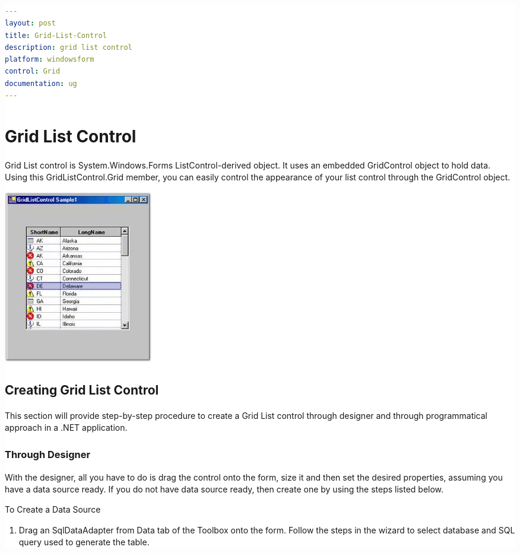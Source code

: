 ```yaml
---
layout: post
title: Grid-List-Control
description: grid list control
platform: windowsform
control: Grid
documentation: ug
---
```


# Grid List Control

Grid List control is System.Windows.Forms ListControl-derived object. It uses an embedded GridControl object to hold data. Using this GridListControl.Grid member, you can easily control the appearance of your list control through the GridControl object.

![](Grid-List-Control_images/Grid-List-Control_img1.jpeg)

## Creating Grid List Control

This section will provide step-by-step procedure to create a Grid List control through designer and through programmatical approach in a .NET application.

### Through Designer

With the designer, all you have to do is drag the control onto the form, size it and then set the desired properties, assuming you have a data source ready. If you do not have data source ready, then create one by using the steps listed below.

To Create a Data Source

1. Drag an SqlDataAdapter from Data tab of the Toolbox onto the form. Follow the steps in the wizard to select database and SQL query used to generate the table.
